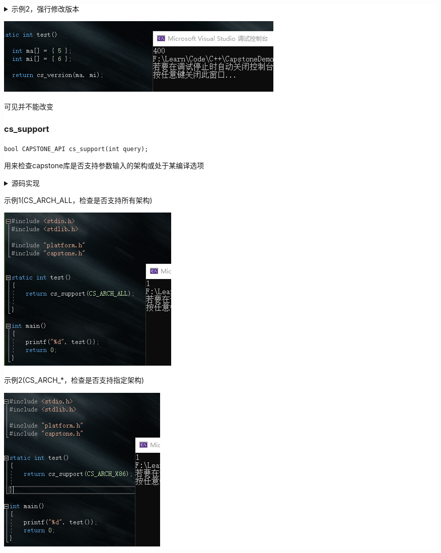 
<details><summary> 示例2，强行修改版本 </summary></details>

![](API_Doc_Pic/10.jpg)

可见并不能改变

### cs_support

`bool CAPSTONE_API cs_support(int query);`

用来检查capstone库是否支持参数输入的架构或处于某编译选项

<details><summary> 源码实现 </summary></details>

示例1(CS_ARCH_ALL，检查是否支持所有架构)

![](API_Doc_Pic/12.jpg)

示例2(CS_ARCH_*，检查是否支持指定架构)

![](API_Doc_Pic/13.jpg)
